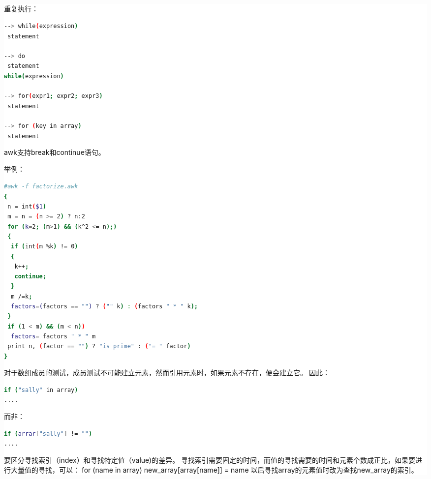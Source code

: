   重复执行：
  ```bash
 --> while(expression)
   statement
   
 --> do
   statement
  while(expression)
  
 --> for(expr1; expr2; expr3)
   statement
   
 --> for (key in array)
   statement 
   ```
   
awk支持break和continue语句。
 
 举例：
 ```bash
 #awk -f factorize.awk
 {
  n = int($1)
  m = n = (n >= 2) ? n:2
  for (k=2; (m>1) && (k^2 <= n);)
  {
   if (int(m %k) != 0)
   {
    k++;
    continue;
   }
   m /=k;
   factors=(factors == "") ? ("" k) : (factors " * " k);
  }
  if (1 < m) && (m < n))
   factors= factors " * " m
  print n, (factor == "") ? "is prime" : ("= " factor)
 }
 ```
 
 对于数组成员的测试，成员测试不可能建立元素，然而引用元素时，如果元素不存在，便会建立它。
因此：
```bash
if ("sally" in array)
....
```
而非：
```bash
if (arrar["sally"] != "")
....
```
要区分寻找索引（index）和寻找特定值（value)的差异。
寻找索引需要固定的时间，而值的寻找需要的时间和元素个数成正比，如果要进行大量值的寻找，可以：
for (name in array)
new_array[array[name]] = name
以后寻找array的元素值时改为查找new_array的索引。
